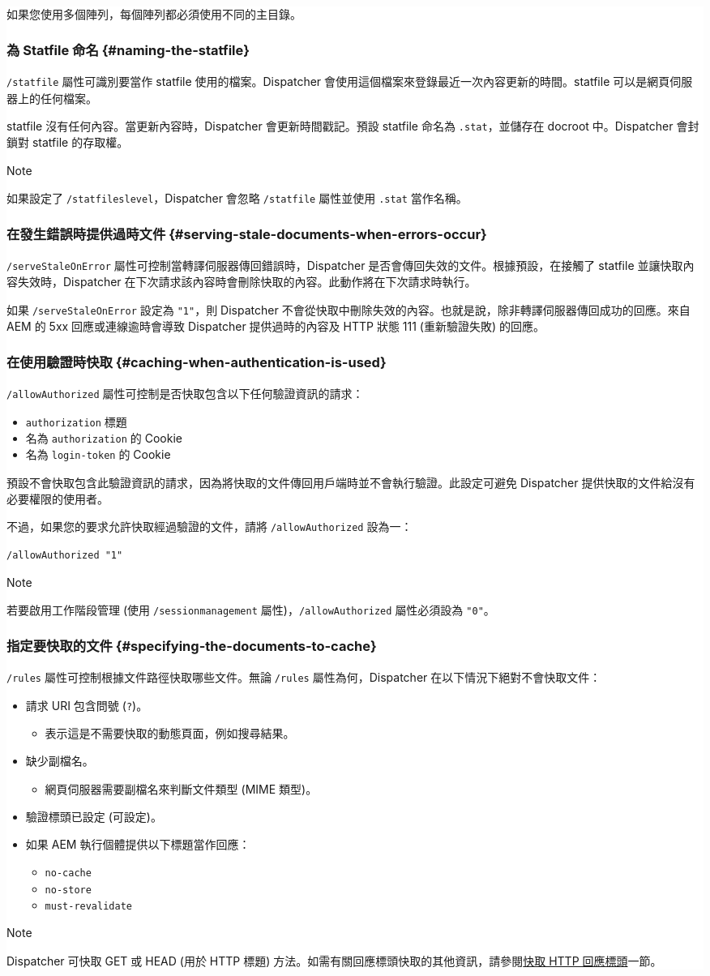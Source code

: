 如果您使用多個陣列，每個陣列都必須使用不同的主目錄。

### 為 Statfile 命名 {#naming-the-statfile}

`/statfile` 屬性可識別要當作 statfile 使用的檔案。Dispatcher 會使用這個檔案來登錄最近一次內容更新的時間。statfile 可以是網頁伺服器上的任何檔案。

statfile 沒有任何內容。當更新內容時，Dispatcher 會更新時間戳記。預設 statfile 命名為 `.stat`，並儲存在 docroot 中。Dispatcher 會封鎖對 statfile 的存取權。

>[!NOTE]
>
>如果設定了 `/statfileslevel`，Dispatcher 會忽略 `/statfile` 屬性並使用 `.stat` 當作名稱。

### 在發生錯誤時提供過時文件 {#serving-stale-documents-when-errors-occur}

`/serveStaleOnError` 屬性可控制當轉譯伺服器傳回錯誤時，Dispatcher 是否會傳回失效的文件。根據預設，在接觸了 statfile 並讓快取內容失效時，Dispatcher 在下次請求該內容時會刪除快取的內容。此動作將在下次請求時執行。

如果 `/serveStaleOnError` 設定為 `"1"`，則 Dispatcher 不會從快取中刪除失效的內容。也就是說，除非轉譯伺服器傳回成功的回應。來自 AEM 的 5xx 回應或連線逾時會導致 Dispatcher 提供過時的內容及 HTTP 狀態 111 (重新驗證失敗) 的回應。

### 在使用驗證時快取 {#caching-when-authentication-is-used}

`/allowAuthorized` 屬性可控制是否快取包含以下任何驗證資訊的請求：

* `authorization` 標題
* 名為 `authorization` 的 Cookie
* 名為 `login-token` 的 Cookie

預設不會快取包含此驗證資訊的請求，因為將快取的文件傳回用戶端時並不會執行驗證。此設定可避免 Dispatcher 提供快取的文件給沒有必要權限的使用者。

不過，如果您的要求允許快取經過驗證的文件，請將 `/allowAuthorized` 設為一：

`/allowAuthorized "1"`

>[!NOTE]
>
>若要啟用工作階段管理 (使用 `/sessionmanagement` 屬性)，`/allowAuthorized` 屬性必須設為 `"0"`。

### 指定要快取的文件 {#specifying-the-documents-to-cache}

`/rules` 屬性可控制根據文件路徑快取哪些文件。無論 `/rules` 屬性為何，Dispatcher 在以下情況下絕對不會快取文件：

* 請求 URI 包含問號 (`?`)。
   * 表示這是不需要快取的動態頁面，例如搜尋結果。
* 缺少副檔名。
   * 網頁伺服器需要副檔名來判斷文件類型 (MIME 類型)。
* 驗證標頭已設定 (可設定)。
* 如果 AEM 執行個體提供以下標題當作回應：

   * `no-cache`
   * `no-store`
   * `must-revalidate`

>[!NOTE]
>
>Dispatcher 可快取 GET 或 HEAD (用於 HTTP 標題) 方法。如需有關回應標頭快取的其他資訊，請參閱[快取 HTTP 回應標頭](#caching-http-response-headers)一節。
